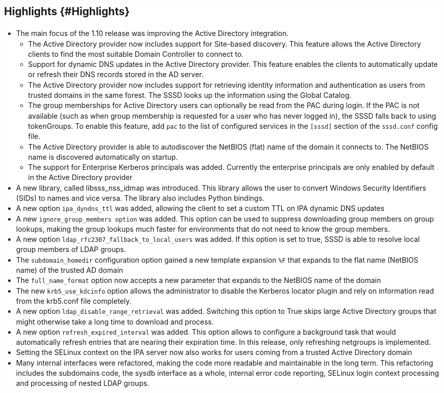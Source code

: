 Highlights {#Highlights}
----------

-   The main focus of the 1.10 release was improving the Active
    Directory integration.
    -   The Active Directory provider now includes support for
        Site-based discovery. This feature allows the Active Directory
        clients to find the most suitable Domain Controller to connect
        to.
    -   Support for dynamic DNS updates in the Active Directory
        provider. This feature enables the clients to automatically
        update or refresh their DNS records stored in the AD server.
    -   The Active Directory provider now includes support for
        retrieving identity information and authentication as users from
        trusted domains in the same forest. The SSSD looks up the
        information using the Global Catalog.
    -   The group memberships for Active Directory users can optionally
        be read from the PAC during login. If the PAC is not available
        (such as when group membership is requested for a user who has
        never logged in), the SSSD falls back to using tokenGroups. To
        enable this feature, add `pac` to the list of configured
        services in the `[sssd]` section of the `sssd.conf` config file.
    -   The Active Directory provider is able to autodiscover the
        NetBIOS (flat) name of the domain it connects to. The NetBIOS
        name is discovered automatically on startup.
    -   The support for Enterprise Kerberos principals was added.
        Currently the enterprise principals are only enabled by default
        in the Active Directory provider
-   A new library, called libsss\_nss\_idmap was introduced. This
    library allows the user to convert Windows Security Identifiers
    (SIDs) to names and vice versa. The library also includes Python
    bindings.
-   A new option `ipa_dyndns_ttl` was added, allowing the client to set
    a custom TTL on IPA dynamic DNS updates
-   A new `ignore_group_members option` was added. This option can be
    used to suppress downloading group members on group lookups, making
    the group lookups much faster for environments that do not need to
    know the group members.
-   A new option `ldap_rfc2307_fallback_to_local_users` was added. If
    this option is set to true, SSSD is able to resolve local group
    members of LDAP groups.
-   The `subdomain_homedir` configuration option gained a new template
    expansion `%F` that expands to the flat name (NetBIOS name) of the
    trusted AD domain
-   The `full_name_format` option now accepts a new parameter that
    expands to the NetBIOS name of the domain
-   The new `krb5_use_kdcinfo` option allows the administrator to
    disable the Kerberos locator plugin and rely on information read
    from the krb5.conf file completely.
-   A new option `ldap_disable_range_retrieval` was added. Switching
    this option to True skips large Active Directory groups that might
    otherwise take a long time to download and process.
-   A new option `refresh_expired_interval` was added. This option
    allows to configure a background task that would automatically
    refresh entries that are nearing their expiration time. In this
    release, only refreshing netgroups is implemented.
-   Setting the SELinux context on the IPA server now also works for
    users coming from a trusted Active Directory domain
-   Many internal interfaces were refactored, making the code more
    readable and maintainable in the long term. This refactoring
    includes the subdomains code, the sysdb interface as a whole,
    internal error code reporting, SELinux login context processing and
    processing of nested LDAP groups.
